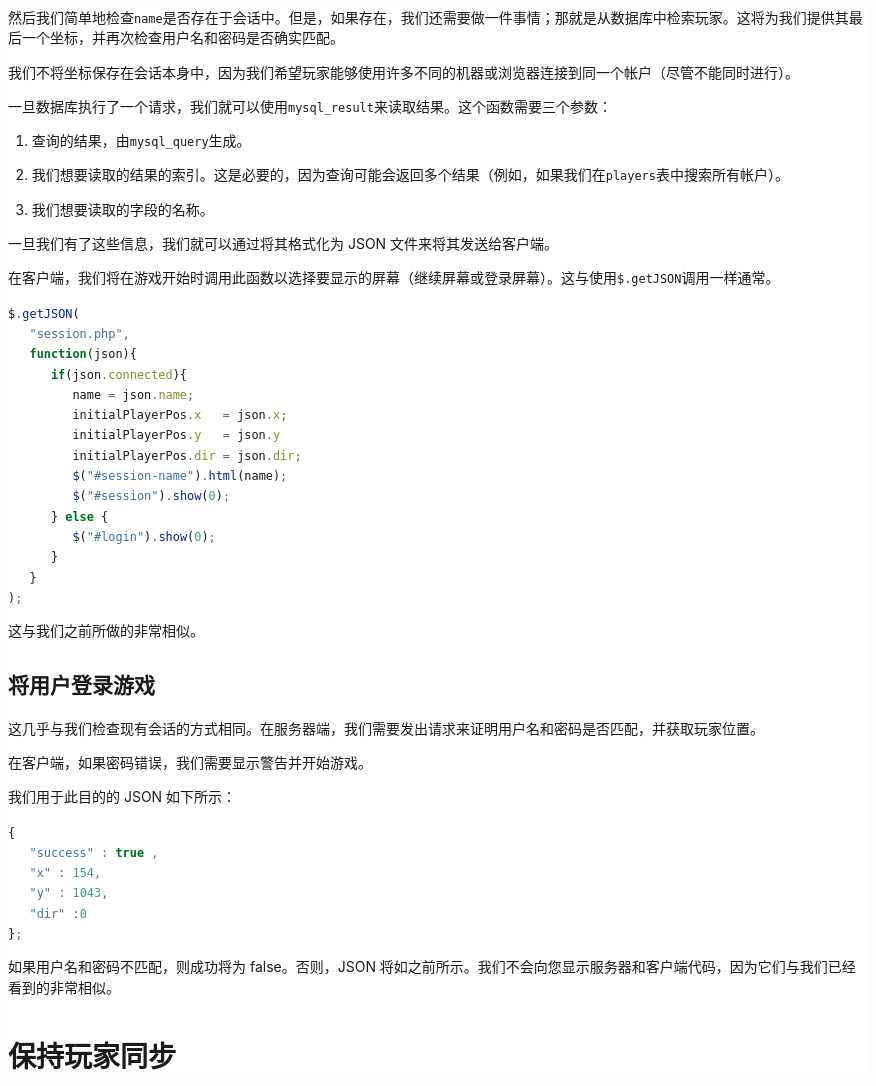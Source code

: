 然后我们简单地检查`name`是否存在于会话中。但是，如果存在，我们还需要做一件事情；那就是从数据库中检索玩家。这将为我们提供其最后一个坐标，并再次检查用户名和密码是否确实匹配。

我们不将坐标保存在会话本身中，因为我们希望玩家能够使用许多不同的机器或浏览器连接到同一个帐户（尽管不能同时进行）。

一旦数据库执行了一个请求，我们就可以使用`mysql_result`来读取结果。这个函数需要三个参数：

1.  查询的结果，由`mysql_query`生成。

1.  我们想要读取的结果的索引。这是必要的，因为查询可能会返回多个结果（例如，如果我们在`players`表中搜索所有帐户）。

1.  我们想要读取的字段的名称。

一旦我们有了这些信息，我们就可以通过将其格式化为 JSON 文件来将其发送给客户端。

在客户端，我们将在游戏开始时调用此函数以选择要显示的屏幕（继续屏幕或登录屏幕）。这与使用`$.getJSON`调用一样通常。

```js
$.getJSON(
   "session.php",
   function(json){
      if(json.connected){
         name = json.name;
         initialPlayerPos.x   = json.x;
         initialPlayerPos.y   = json.y
         initialPlayerPos.dir = json.dir;
         $("#session-name").html(name);
         $("#session").show(0);
      } else {
         $("#login").show(0);
      }
   }
);
```

这与我们之前所做的非常相似。

## 将用户登录游戏

这几乎与我们检查现有会话的方式相同。在服务器端，我们需要发出请求来证明用户名和密码是否匹配，并获取玩家位置。

在客户端，如果密码错误，我们需要显示警告并开始游戏。

我们用于此目的的 JSON 如下所示：

```js
{ 
   "success" : true , 
   "x" : 154,
   "y" : 1043,
   "dir" :0
}; 
```

如果用户名和密码不匹配，则成功将为 false。否则，JSON 将如之前所示。我们不会向您显示服务器和客户端代码，因为它们与我们已经看到的非常相似。

# 保持玩家同步
